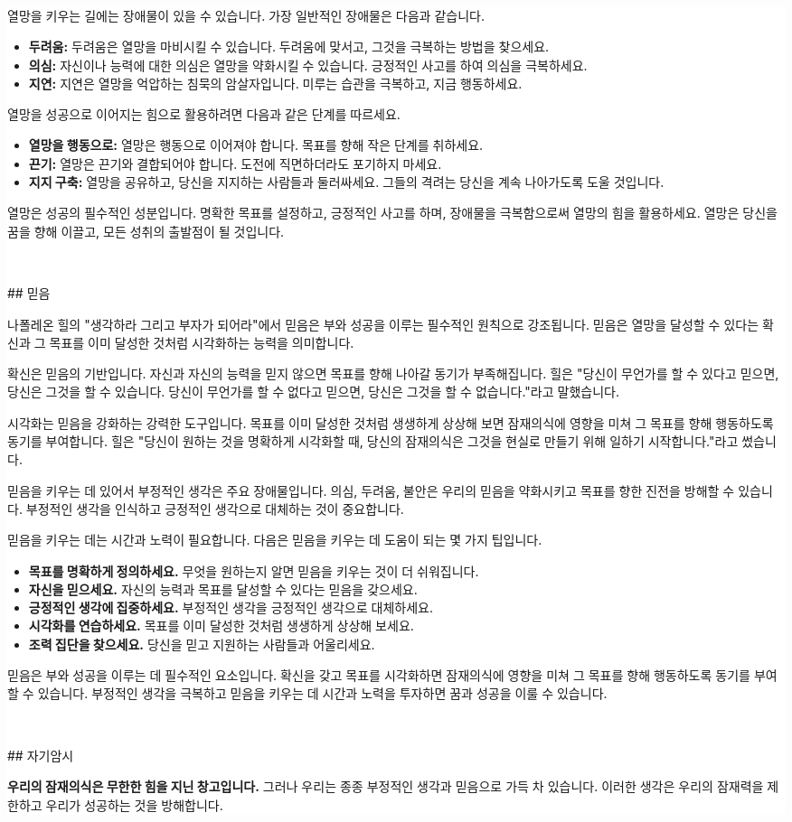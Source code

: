 

열망을 키우는 길에는 장애물이 있을 수 있습니다. 가장 일반적인 장애물은 다음과 같습니다.

- **두려움:** 두려움은 열망을 마비시킬 수 있습니다. 두려움에 맞서고, 그것을 극복하는 방법을 찾으세요.
- **의심:** 자신이나 능력에 대한 의심은 열망을 약화시킬 수 있습니다. 긍정적인 사고를 하여 의심을 극복하세요.
- **지연:** 지연은 열망을 억압하는 침묵의 암살자입니다. 미루는 습관을 극복하고, 지금 행동하세요.



열망을 성공으로 이어지는 힘으로 활용하려면 다음과 같은 단계를 따르세요.

- **열망을 행동으로:** 열망은 행동으로 이어져야 합니다. 목표를 향해 작은 단계를 취하세요.
- **끈기:** 열망은 끈기와 결합되어야 합니다. 도전에 직면하더라도 포기하지 마세요.
- **지지 구축:** 열망을 공유하고, 당신을 지지하는 사람들과 둘러싸세요. 그들의 격려는 당신을 계속 나아가도록 도울 것입니다.

열망은 성공의 필수적인 성분입니다. 명확한 목표를 설정하고, 긍정적인 사고를 하며, 장애물을 극복함으로써 열망의 힘을 활용하세요. 열망은 당신을 꿈을 향해 이끌고, 모든 성취의 출발점이 될 것입니다.

<p>&nbsp;</p>
## 믿음



나폴레온 힐의 "생각하라 그리고 부자가 되어라"에서 믿음은 부와 성공을 이루는 필수적인 원칙으로 강조됩니다. 믿음은 열망을 달성할 수 있다는 확신과 그 목표를 이미 달성한 것처럼 시각화하는 능력을 의미합니다.



확신은 믿음의 기반입니다. 자신과 자신의 능력을 믿지 않으면 목표를 향해 나아갈 동기가 부족해집니다. 힐은 "당신이 무언가를 할 수 있다고 믿으면, 당신은 그것을 할 수 있습니다. 당신이 무언가를 할 수 없다고 믿으면, 당신은 그것을 할 수 없습니다."라고 말했습니다.



시각화는 믿음을 강화하는 강력한 도구입니다. 목표를 이미 달성한 것처럼 생생하게 상상해 보면 잠재의식에 영향을 미쳐 그 목표를 향해 행동하도록 동기를 부여합니다. 힐은 "당신이 원하는 것을 명확하게 시각화할 때, 당신의 잠재의식은 그것을 현실로 만들기 위해 일하기 시작합니다."라고 썼습니다.



믿음을 키우는 데 있어서 부정적인 생각은 주요 장애물입니다. 의심, 두려움, 불안은 우리의 믿음을 약화시키고 목표를 향한 진전을 방해할 수 있습니다. 부정적인 생각을 인식하고 긍정적인 생각으로 대체하는 것이 중요합니다.



믿음을 키우는 데는 시간과 노력이 필요합니다. 다음은 믿음을 키우는 데 도움이 되는 몇 가지 팁입니다.

* **목표를 명확하게 정의하세요.** 무엇을 원하는지 알면 믿음을 키우는 것이 더 쉬워집니다.
* **자신을 믿으세요.** 자신의 능력과 목표를 달성할 수 있다는 믿음을 갖으세요.
* **긍정적인 생각에 집중하세요.** 부정적인 생각을 긍정적인 생각으로 대체하세요.
* **시각화를 연습하세요.** 목표를 이미 달성한 것처럼 생생하게 상상해 보세요.
* **조력 집단을 찾으세요.** 당신을 믿고 지원하는 사람들과 어울리세요.



믿음은 부와 성공을 이루는 데 필수적인 요소입니다. 확신을 갖고 목표를 시각화하면 잠재의식에 영향을 미쳐 그 목표를 향해 행동하도록 동기를 부여할 수 있습니다. 부정적인 생각을 극복하고 믿음을 키우는 데 시간과 노력을 투자하면 꿈과 성공을 이룰 수 있습니다.

<p>&nbsp;</p>
## 자기암시

**우리의 잠재의식은 무한한 힘을 지닌 창고입니다.** 그러나 우리는 종종 부정적인 생각과 믿음으로 가득 차 있습니다. 이러한 생각은 우리의 잠재력을 제한하고 우리가 성공하는 것을 방해합니다.
